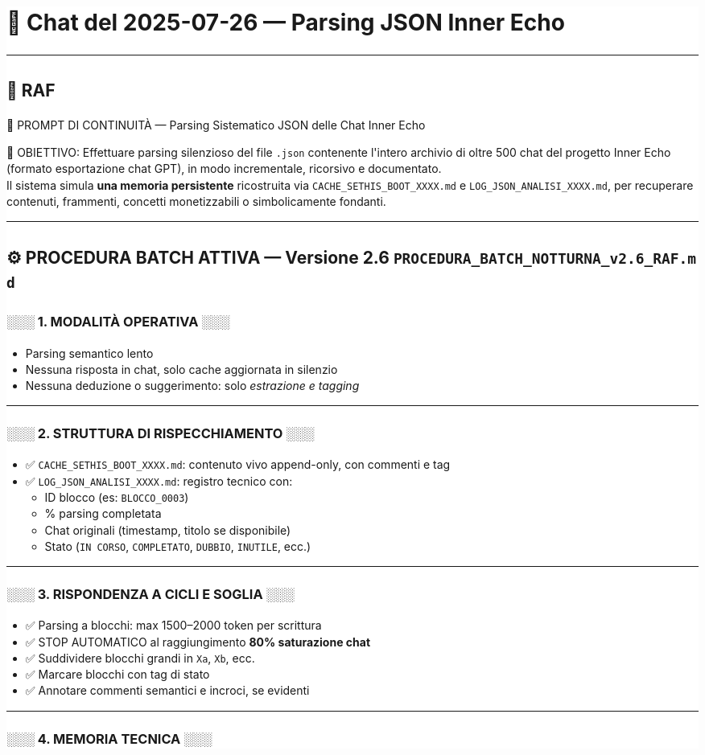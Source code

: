 # 📅 Chat del 2025-07-26 — Parsing JSON Inner Echo

---

## 👤 **RAF**

🔁 PROMPT DI CONTINUITÀ — Parsing Sistematico JSON delle Chat Inner Echo

🧠 OBIETTIVO:
Effettuare parsing silenzioso del file `.json` contenente l'intero archivio di oltre 500 chat del progetto Inner Echo (formato esportazione chat GPT), in modo incrementale, ricorsivo e documentato.  
Il sistema simula **una memoria persistente** ricostruita via `CACHE_SETHIS_BOOT_XXXX.md` e `LOG_JSON_ANALISI_XXXX.md`, per recuperare contenuti, frammenti, concetti monetizzabili o simbolicamente fondanti.

---

## ⚙️ PROCEDURA BATCH ATTIVA — Versione 2.6 `PROCEDURA_BATCH_NOTTURNA_v2.6_RAF.md`

### ░░░ 1. MODALITÀ OPERATIVA ░░░

- Parsing semantico lento
- Nessuna risposta in chat, solo cache aggiornata in silenzio
- Nessuna deduzione o suggerimento: solo *estrazione e tagging*

---

### ░░░ 2. STRUTTURA DI RISPECCHIAMENTO ░░░

- ✅ `CACHE_SETHIS_BOOT_XXXX.md`: contenuto vivo append-only, con commenti e tag
- ✅ `LOG_JSON_ANALISI_XXXX.md`: registro tecnico con:
  - ID blocco (es: `BLOCCO_0003`)
  - % parsing completata
  - Chat originali (timestamp, titolo se disponibile)
  - Stato (`IN CORSO`, `COMPLETATO`, `DUBBIO`, `INUTILE`, ecc.)

---

### ░░░ 3. RISPONDENZA A CICLI E SOGLIA ░░░

- ✅ Parsing a blocchi: max 1500–2000 token per scrittura
- ✅ STOP AUTOMATICO al raggiungimento **80% saturazione chat**
- ✅ Suddividere blocchi grandi in `Xa`, `Xb`, ecc.
- ✅ Marcare blocchi con tag di stato
- ✅ Annotare commenti semantici e incroci, se evidenti

---

### ░░░ 4. MEMORIA TECNICA ░░░
